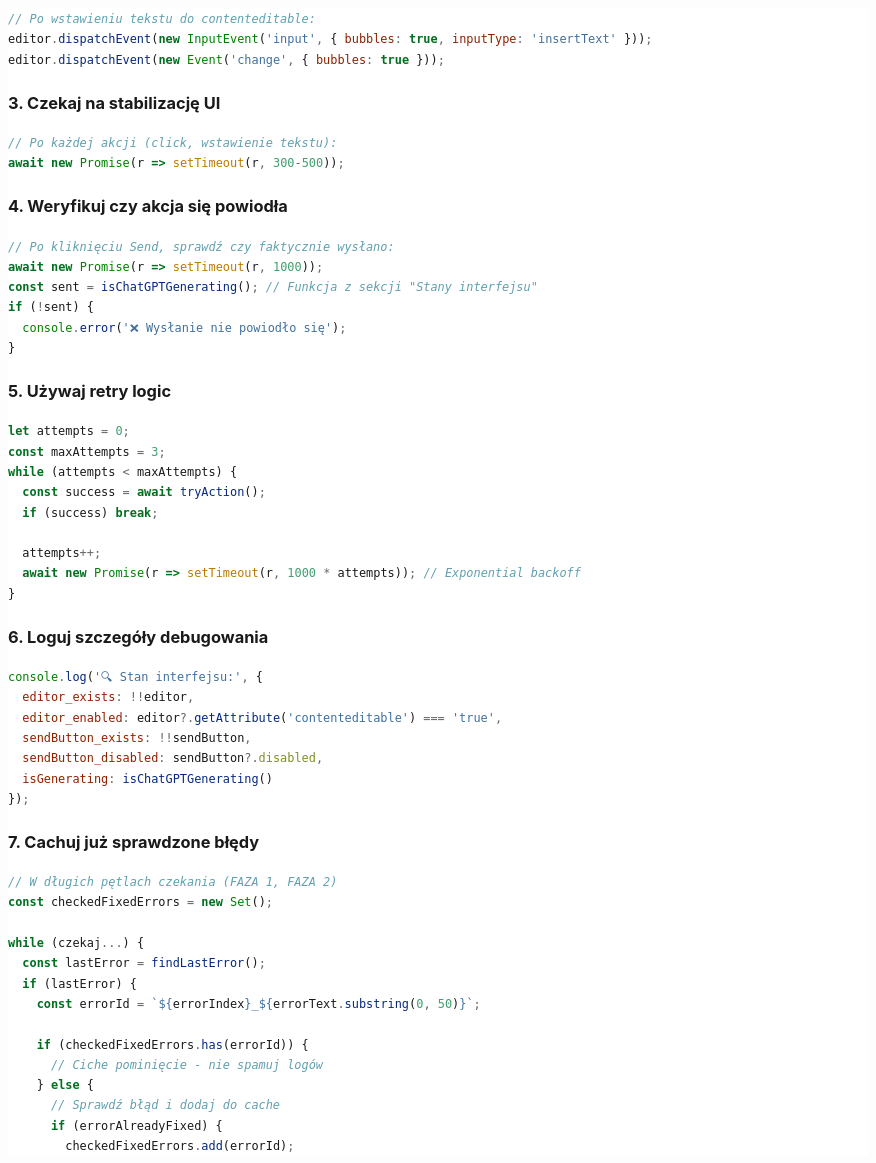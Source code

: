 ```javascript
// Po wstawieniu tekstu do contenteditable:
editor.dispatchEvent(new InputEvent('input', { bubbles: true, inputType: 'insertText' }));
editor.dispatchEvent(new Event('change', { bubbles: true }));
```

### 3. Czekaj na stabilizację UI

```javascript
// Po każdej akcji (click, wstawienie tekstu):
await new Promise(r => setTimeout(r, 300-500));
```

### 4. Weryfikuj czy akcja się powiodła

```javascript
// Po kliknięciu Send, sprawdź czy faktycznie wysłano:
await new Promise(r => setTimeout(r, 1000));
const sent = isChatGPTGenerating(); // Funkcja z sekcji "Stany interfejsu"
if (!sent) {
  console.error('❌ Wysłanie nie powiodło się');
}
```

### 5. Używaj retry logic

```javascript
let attempts = 0;
const maxAttempts = 3;
while (attempts < maxAttempts) {
  const success = await tryAction();
  if (success) break;

  attempts++;
  await new Promise(r => setTimeout(r, 1000 * attempts)); // Exponential backoff
}
```

### 6. Loguj szczegóły debugowania

```javascript
console.log('🔍 Stan interfejsu:', {
  editor_exists: !!editor,
  editor_enabled: editor?.getAttribute('contenteditable') === 'true',
  sendButton_exists: !!sendButton,
  sendButton_disabled: sendButton?.disabled,
  isGenerating: isChatGPTGenerating()
});
```

### 7. Cachuj już sprawdzone błędy

```javascript
// W długich pętlach czekania (FAZA 1, FAZA 2)
const checkedFixedErrors = new Set();

while (czekaj...) {
  const lastError = findLastError();
  if (lastError) {
    const errorId = `${errorIndex}_${errorText.substring(0, 50)}`;
    
    if (checkedFixedErrors.has(errorId)) {
      // Ciche pominięcie - nie spamuj logów
    } else {
      // Sprawdź błąd i dodaj do cache
      if (errorAlreadyFixed) {
        checkedFixedErrors.add(errorId);
```